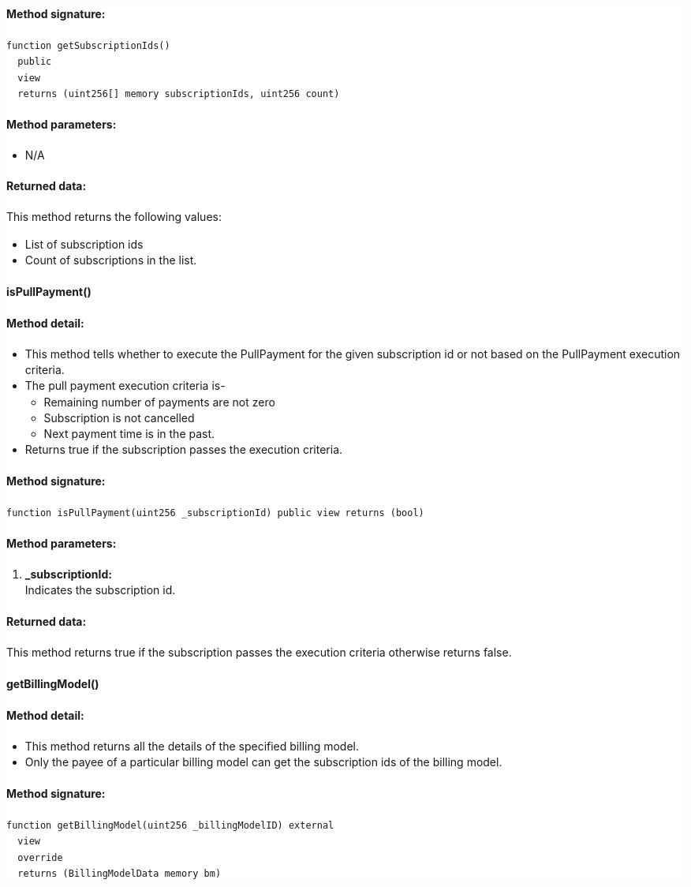 #### Method signature:

```solidity 
function getSubscriptionIds()
  public
  view
  returns (uint256[] memory subscriptionIds, uint256 count)
```

#### Method parameters:
- N/A

#### Returned data:
This method returns the following values:  
- List of subscription ids
- Count of subscriptions in the list.

#### isPullPayment()
#### Method detail:

- This method tells whether to execute the PullPayment for the given subscription id or not based on the PullPayment execution criteria.
- The pull payment execution criteria is-
  - Remaining number of payments are not zero
  - Subscription is not cancelled
  - Next payment time is in the past.
- Returns true if the subscription passes the execution criteria.

#### Method signature:

```solidity 
function isPullPayment(uint256 _subscriptionId) public view returns (bool)
```

#### Method parameters:

1. **\_subscriptionId:**    
Indicates the subscription id.

#### Returned data:
This method returns true if the subscription passes the execution criteria otherwise returns false.

#### getBillingModel()
#### Method detail:
- This method returns all the details of the specified billing model.
- Only the payee of a particular billing model can get the subscription ids of the billing model.

#### Method signature:

```solidity 
function getBillingModel(uint256 _billingModelID) external
  view
  override
  returns (BillingModelData memory bm)
```
